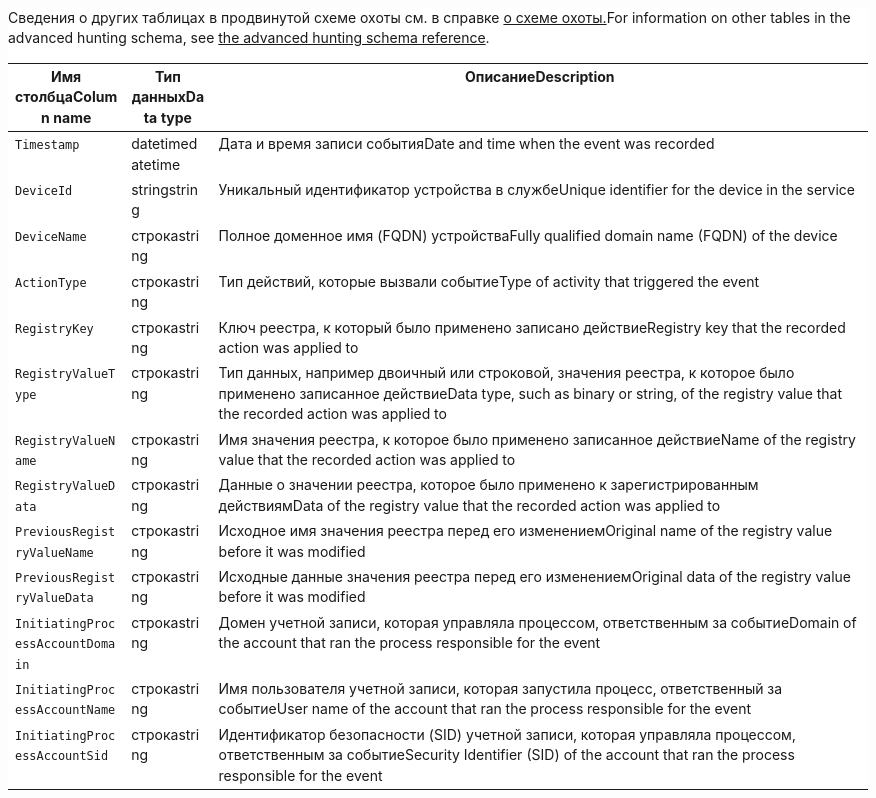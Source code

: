 <span data-ttu-id="a5e19-111">Сведения о других таблицах в продвинутой схеме охоты см. в справке [о схеме охоты.](advanced-hunting-schema-reference.md)</span><span class="sxs-lookup"><span data-stu-id="a5e19-111">For information on other tables in the advanced hunting schema, see [the advanced hunting schema reference](advanced-hunting-schema-reference.md).</span></span>

| <span data-ttu-id="a5e19-112">Имя столбца</span><span class="sxs-lookup"><span data-stu-id="a5e19-112">Column name</span></span> | <span data-ttu-id="a5e19-113">Тип данных</span><span class="sxs-lookup"><span data-stu-id="a5e19-113">Data type</span></span> | <span data-ttu-id="a5e19-114">Описание</span><span class="sxs-lookup"><span data-stu-id="a5e19-114">Description</span></span> |
|-------------|-----------|-------------|
| `Timestamp` | <span data-ttu-id="a5e19-115">datetime</span><span class="sxs-lookup"><span data-stu-id="a5e19-115">datetime</span></span> | <span data-ttu-id="a5e19-116">Дата и время записи события</span><span class="sxs-lookup"><span data-stu-id="a5e19-116">Date and time when the event was recorded</span></span> |
| `DeviceId` | <span data-ttu-id="a5e19-117">string</span><span class="sxs-lookup"><span data-stu-id="a5e19-117">string</span></span> | <span data-ttu-id="a5e19-118">Уникальный идентификатор устройства в службе</span><span class="sxs-lookup"><span data-stu-id="a5e19-118">Unique identifier for the device in the service</span></span> |
| `DeviceName` | <span data-ttu-id="a5e19-119">строка</span><span class="sxs-lookup"><span data-stu-id="a5e19-119">string</span></span> | <span data-ttu-id="a5e19-120">Полное доменное имя (FQDN) устройства</span><span class="sxs-lookup"><span data-stu-id="a5e19-120">Fully qualified domain name (FQDN) of the device</span></span> |
| `ActionType` | <span data-ttu-id="a5e19-121">строка</span><span class="sxs-lookup"><span data-stu-id="a5e19-121">string</span></span> | <span data-ttu-id="a5e19-122">Тип действий, которые вызвали событие</span><span class="sxs-lookup"><span data-stu-id="a5e19-122">Type of activity that triggered the event</span></span> |
| `RegistryKey` | <span data-ttu-id="a5e19-123">строка</span><span class="sxs-lookup"><span data-stu-id="a5e19-123">string</span></span> | <span data-ttu-id="a5e19-124">Ключ реестра, к который было применено записано действие</span><span class="sxs-lookup"><span data-stu-id="a5e19-124">Registry key that the recorded action was applied to</span></span> |
| `RegistryValueType` | <span data-ttu-id="a5e19-125">строка</span><span class="sxs-lookup"><span data-stu-id="a5e19-125">string</span></span> | <span data-ttu-id="a5e19-126">Тип данных, например двоичный или строковой, значения реестра, к которое было применено записанное действие</span><span class="sxs-lookup"><span data-stu-id="a5e19-126">Data type, such as binary or string, of the registry value that the recorded action was applied to</span></span> |
| `RegistryValueName` | <span data-ttu-id="a5e19-127">строка</span><span class="sxs-lookup"><span data-stu-id="a5e19-127">string</span></span> | <span data-ttu-id="a5e19-128">Имя значения реестра, к которое было применено записанное действие</span><span class="sxs-lookup"><span data-stu-id="a5e19-128">Name of the registry value that the recorded action was applied to</span></span> |
| `RegistryValueData` | <span data-ttu-id="a5e19-129">строка</span><span class="sxs-lookup"><span data-stu-id="a5e19-129">string</span></span> | <span data-ttu-id="a5e19-130">Данные о значении реестра, которое было применено к зарегистрированным действиям</span><span class="sxs-lookup"><span data-stu-id="a5e19-130">Data of the registry value that the recorded action was applied to</span></span> |
| `PreviousRegistryValueName` | <span data-ttu-id="a5e19-131">строка</span><span class="sxs-lookup"><span data-stu-id="a5e19-131">string</span></span> | <span data-ttu-id="a5e19-132">Исходное имя значения реестра перед его изменением</span><span class="sxs-lookup"><span data-stu-id="a5e19-132">Original name of the registry value before it was modified</span></span> |
| `PreviousRegistryValueData` | <span data-ttu-id="a5e19-133">строка</span><span class="sxs-lookup"><span data-stu-id="a5e19-133">string</span></span> | <span data-ttu-id="a5e19-134">Исходные данные значения реестра перед его изменением</span><span class="sxs-lookup"><span data-stu-id="a5e19-134">Original data of the registry value before it was modified</span></span> |
| `InitiatingProcessAccountDomain` | <span data-ttu-id="a5e19-135">строка</span><span class="sxs-lookup"><span data-stu-id="a5e19-135">string</span></span> | <span data-ttu-id="a5e19-136">Домен учетной записи, которая управляла процессом, ответственным за событие</span><span class="sxs-lookup"><span data-stu-id="a5e19-136">Domain of the account that ran the process responsible for the event</span></span> |
| `InitiatingProcessAccountName` | <span data-ttu-id="a5e19-137">строка</span><span class="sxs-lookup"><span data-stu-id="a5e19-137">string</span></span> | <span data-ttu-id="a5e19-138">Имя пользователя учетной записи, которая запустила процесс, ответственный за событие</span><span class="sxs-lookup"><span data-stu-id="a5e19-138">User name of the account that ran the process responsible for the event</span></span> |
| `InitiatingProcessAccountSid` | <span data-ttu-id="a5e19-139">строка</span><span class="sxs-lookup"><span data-stu-id="a5e19-139">string</span></span> | <span data-ttu-id="a5e19-140">Идентификатор безопасности (SID) учетной записи, которая управляла процессом, ответственным за событие</span><span class="sxs-lookup"><span data-stu-id="a5e19-140">Security Identifier (SID) of the account that ran the process responsible for the event</span></span> |